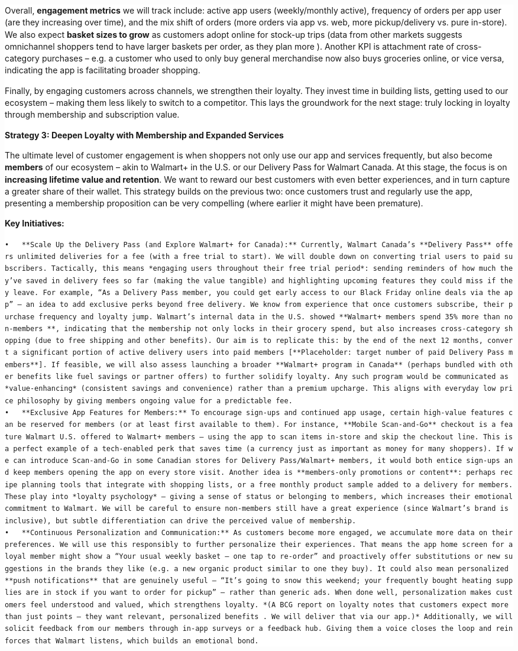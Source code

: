 Overall, **engagement metrics** we will track include: active app users (weekly/monthly active), frequency of orders per app user (are they increasing over time), and the mix shift of orders (more orders via app vs. web, more pickup/delivery vs. pure in-store). We also expect **basket sizes to grow** as customers adopt online for stock-up trips (data from other markets suggests omnichannel shoppers tend to have larger baskets per order, as they plan more ). Another KPI is attachment rate of cross-category purchases – e.g. a customer who used to only buy general merchandise now also buys groceries online, or vice versa, indicating the app is facilitating broader shopping.

Finally, by engaging customers across channels, we strengthen their loyalty. They invest time in building lists, getting used to our ecosystem – making them less likely to switch to a competitor. This lays the groundwork for the next stage: truly locking in loyalty through membership and subscription value.

**Strategy 3: Deepen Loyalty with Membership and Expanded Services**

The ultimate level of customer engagement is when shoppers not only use our app and services frequently, but also become **members** of our ecosystem – akin to Walmart+ in the U.S. or our Delivery Pass for Walmart Canada. At this stage, the focus is on **increasing lifetime value and retention**. We want to reward our best customers with even better experiences, and in turn capture a greater share of their wallet. This strategy builds on the previous two: once customers trust and regularly use the app, presenting a membership proposition can be very compelling (where earlier it might have been premature).

**Key Initiatives:**

	•	**Scale Up the Delivery Pass (and Explore Walmart+ for Canada):** Currently, Walmart Canada’s **Delivery Pass** offers unlimited deliveries for a fee (with a free trial to start). We will double down on converting trial users to paid subscribers. Tactically, this means *engaging users throughout their free trial period*: sending reminders of how much they’ve saved in delivery fees so far (making the value tangible) and highlighting upcoming features they could miss if they leave. For example, “As a Delivery Pass member, you could get early access to our Black Friday online deals via the app” – an idea to add exclusive perks beyond free delivery. We know from experience that once customers subscribe, their purchase frequency and loyalty jump. Walmart’s internal data in the U.S. showed **Walmart+ members spend 35% more than non-members **, indicating that the membership not only locks in their grocery spend, but also increases cross-category shopping (due to free shipping and other benefits). Our aim is to replicate this: by the end of the next 12 months, convert a significant portion of active delivery users into paid members [**Placeholder: target number of paid Delivery Pass members**]. If feasible, we will also assess launching a broader **Walmart+ program in Canada** (perhaps bundled with other benefits like fuel savings or partner offers) to further solidify loyalty. Any such program would be communicated as *value-enhancing* (consistent savings and convenience) rather than a premium upcharge. This aligns with everyday low price philosophy by giving members ongoing value for a predictable fee.
	•	**Exclusive App Features for Members:** To encourage sign-ups and continued app usage, certain high-value features can be reserved for members (or at least first available to them). For instance, **Mobile Scan-and-Go** checkout is a feature Walmart U.S. offered to Walmart+ members – using the app to scan items in-store and skip the checkout line. This is a perfect example of a tech-enabled perk that saves time (a currency just as important as money for many shoppers). If we can introduce Scan-and-Go in some Canadian stores for Delivery Pass/Walmart+ members, it would both entice sign-ups and keep members opening the app on every store visit. Another idea is **members-only promotions or content**: perhaps recipe planning tools that integrate with shopping lists, or a free monthly product sample added to a delivery for members. These play into *loyalty psychology* – giving a sense of status or belonging to members, which increases their emotional commitment to Walmart. We will be careful to ensure non-members still have a great experience (since Walmart’s brand is inclusive), but subtle differentiation can drive the perceived value of membership.
	•	**Continuous Personalization and Communication:** As customers become more engaged, we accumulate more data on their preferences. We will use this responsibly to further personalize their experiences. That means the app home screen for a loyal member might show a “Your usual weekly basket – one tap to re-order” and proactively offer substitutions or new suggestions in the brands they like (e.g. a new organic product similar to one they buy). It could also mean personalized **push notifications** that are genuinely useful – “It’s going to snow this weekend; your frequently bought heating supplies are in stock if you want to order for pickup” – rather than generic ads. When done well, personalization makes customers feel understood and valued, which strengthens loyalty. *(A BCG report on loyalty notes that customers expect more than just points – they want relevant, personalized benefits . We will deliver that via our app.)* Additionally, we will solicit feedback from our members through in-app surveys or a feedback hub. Giving them a voice closes the loop and reinforces that Walmart listens, which builds an emotional bond.